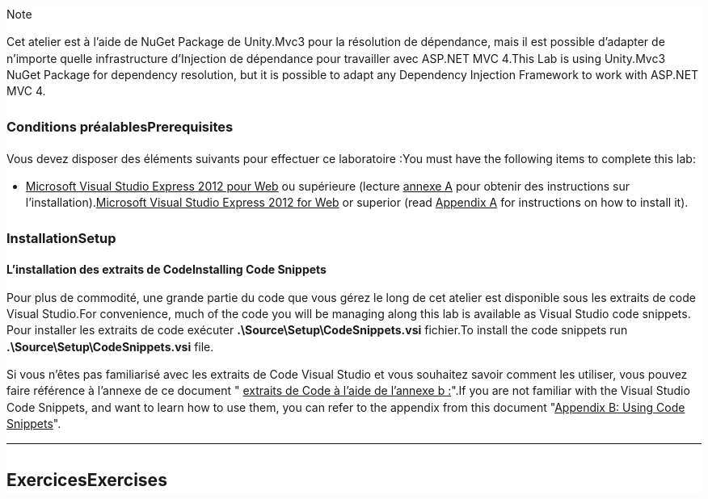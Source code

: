 > [!NOTE]
> <span data-ttu-id="b01b4-140">Cet atelier est à l’aide de NuGet Package de Unity.Mvc3 pour la résolution de dépendance, mais il est possible d’adapter de n’importe quelle infrastructure d’Injection de dépendance pour travailler avec ASP.NET MVC 4.</span><span class="sxs-lookup"><span data-stu-id="b01b4-140">This Lab is using Unity.Mvc3 NuGet Package for dependency resolution, but it is possible to adapt any Dependency Injection Framework to work with ASP.NET MVC 4.</span></span>


<a id="Prerequisites"></a>

<a id="Prerequisites"></a>
### <a name="prerequisites"></a><span data-ttu-id="b01b4-141">Conditions préalables</span><span class="sxs-lookup"><span data-stu-id="b01b4-141">Prerequisites</span></span>

<span data-ttu-id="b01b4-142">Vous devez disposer des éléments suivants pour effectuer ce laboratoire :</span><span class="sxs-lookup"><span data-stu-id="b01b4-142">You must have the following items to complete this lab:</span></span>

- <span data-ttu-id="b01b4-143">[Microsoft Visual Studio Express 2012 pour Web](https://www.microsoft.com/visualstudio/eng/products/visual-studio-express-for-web) ou supérieure (lecture [annexe A](#AppendixA) pour obtenir des instructions sur l’installation).</span><span class="sxs-lookup"><span data-stu-id="b01b4-143">[Microsoft Visual Studio Express 2012 for Web](https://www.microsoft.com/visualstudio/eng/products/visual-studio-express-for-web) or superior (read [Appendix A](#AppendixA) for instructions on how to install it).</span></span>

<a id="Setup"></a>

<a id="Setup"></a>
### <a name="setup"></a><span data-ttu-id="b01b4-144">Installation</span><span class="sxs-lookup"><span data-stu-id="b01b4-144">Setup</span></span>

<span data-ttu-id="b01b4-145">**L’installation des extraits de Code**</span><span class="sxs-lookup"><span data-stu-id="b01b4-145">**Installing Code Snippets**</span></span>

<span data-ttu-id="b01b4-146">Pour plus de commodité, une grande partie du code que vous gérez le long de cet atelier est disponible sous les extraits de code Visual Studio.</span><span class="sxs-lookup"><span data-stu-id="b01b4-146">For convenience, much of the code you will be managing along this lab is available as Visual Studio code snippets.</span></span> <span data-ttu-id="b01b4-147">Pour installer les extraits de code exécuter **.\Source\Setup\CodeSnippets.vsi** fichier.</span><span class="sxs-lookup"><span data-stu-id="b01b4-147">To install the code snippets run **.\Source\Setup\CodeSnippets.vsi** file.</span></span>

<span data-ttu-id="b01b4-148">Si vous n’êtes pas familiarisé avec les extraits de Code Visual Studio et vous souhaitez savoir comment les utiliser, vous pouvez faire référence à l’annexe de ce document &quot; [extraits de Code à l’aide de l’annexe b :](#AppendixB)&quot;.</span><span class="sxs-lookup"><span data-stu-id="b01b4-148">If you are not familiar with the Visual Studio Code Snippets, and want to learn how to use them, you can refer to the appendix from this document &quot;[Appendix B: Using Code Snippets](#AppendixB)&quot;.</span></span>

* * *

<a id="Exercises"></a>

<a id="Exercises"></a>
## <a name="exercises"></a><span data-ttu-id="b01b4-149">Exercices</span><span class="sxs-lookup"><span data-stu-id="b01b4-149">Exercises</span></span>
